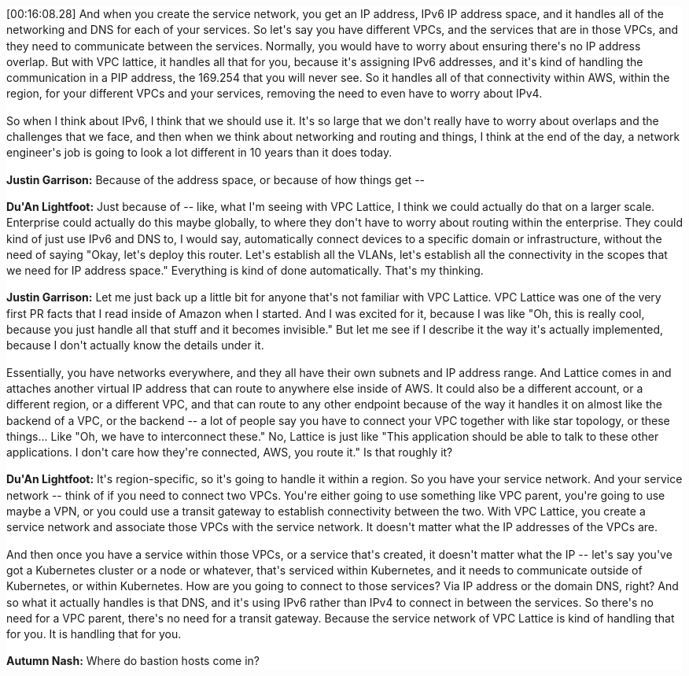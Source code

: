 \[00:16:08.28\] And when you create the service network, you get an IP address, IPv6 IP address space, and it handles all of the networking and DNS for each of your services. So let's say you have different VPCs, and the services that are in those VPCs, and they need to communicate between the services. Normally, you would have to worry about ensuring there's no IP address overlap. But with VPC lattice, it handles all that for you, because it's assigning IPv6 addresses, and it's kind of handling the communication in a PIP address, the 169.254 that you will never see. So it handles all of that connectivity within AWS, within the region, for your different VPCs and your services, removing the need to even have to worry about IPv4.

So when I think about IPv6, I think that we should use it. It's so large that we don't really have to worry about overlaps and the challenges that we face, and then when we think about networking and routing and things, I think at the end of the day, a network engineer's job is going to look a lot different in 10 years than it does today.

**Justin Garrison:** Because of the address space, or because of how things get --

**Du'An Lightfoot:** Just because of -- like, what I'm seeing with VPC Lattice, I think we could actually do that on a larger scale. Enterprise could actually do this maybe globally, to where they don't have to worry about routing within the enterprise. They could kind of just use IPv6 and DNS to, I would say, automatically connect devices to a specific domain or infrastructure, without the need of saying "Okay, let's deploy this router. Let's establish all the VLANs, let's establish all the connectivity in the scopes that we need for IP address space." Everything is kind of done automatically. That's my thinking.

**Justin Garrison:** Let me just back up a little bit for anyone that's not familiar with VPC Lattice. VPC Lattice was one of the very first PR facts that I read inside of Amazon when I started. And I was excited for it, because I was like "Oh, this is really cool, because you just handle all that stuff and it becomes invisible." But let me see if I describe it the way it's actually implemented, because I don't actually know the details under it.

Essentially, you have networks everywhere, and they all have their own subnets and IP address range. And Lattice comes in and attaches another virtual IP address that can route to anywhere else inside of AWS. It could also be a different account, or a different region, or a different VPC, and that can route to any other endpoint because of the way it handles it on almost like the backend of a VPC, or the backend -- a lot of people say you have to connect your VPC together with like star topology, or these things... Like "Oh, we have to interconnect these." No, Lattice is just like "This application should be able to talk to these other applications. I don't care how they're connected, AWS, you route it." Is that roughly it?

**Du'An Lightfoot:** It's region-specific, so it's going to handle it within a region. So you have your service network. And your service network -- think of if you need to connect two VPCs. You're either going to use something like VPC parent, you're going to use maybe a VPN, or you could use a transit gateway to establish connectivity between the two. With VPC Lattice, you create a service network and associate those VPCs with the service network. It doesn't matter what the IP addresses of the VPCs are.

And then once you have a service within those VPCs, or a service that's created, it doesn't matter what the IP -- let's say you've got a Kubernetes cluster or a node or whatever, that's serviced within Kubernetes, and it needs to communicate outside of Kubernetes, or within Kubernetes. How are you going to connect to those services? Via IP address or the domain DNS, right? And so what it actually handles is that DNS, and it's using IPv6 rather than IPv4 to connect in between the services. So there's no need for a VPC parent, there's no need for a transit gateway. Because the service network of VPC Lattice is kind of handling that for you. It is handling that for you.

**Autumn Nash:** Where do bastion hosts come in?
